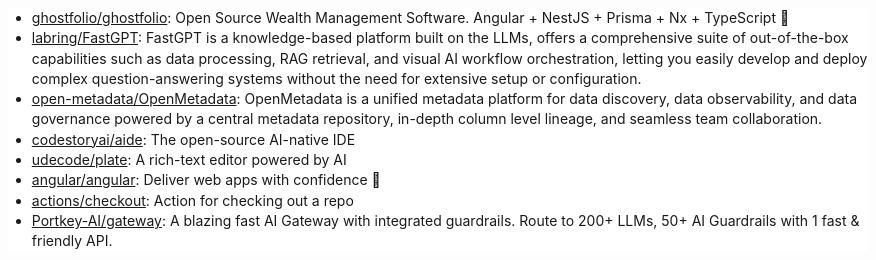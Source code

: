 * [ghostfolio/ghostfolio](https://github.com/ghostfolio/ghostfolio): Open Source Wealth Management Software. Angular + NestJS + Prisma + Nx + TypeScript 🤍
* [labring/FastGPT](https://github.com/labring/FastGPT): FastGPT is a knowledge-based platform built on the LLMs, offers a comprehensive suite of out-of-the-box capabilities such as data processing, RAG retrieval, and visual AI workflow orchestration, letting you easily develop and deploy complex question-answering systems without the need for extensive setup or configuration.
* [open-metadata/OpenMetadata](https://github.com/open-metadata/OpenMetadata): OpenMetadata is a unified metadata platform for data discovery, data observability, and data governance powered by a central metadata repository, in-depth column level lineage, and seamless team collaboration.
* [codestoryai/aide](https://github.com/codestoryai/aide): The open-source AI-native IDE
* [udecode/plate](https://github.com/udecode/plate): A rich-text editor powered by AI
* [angular/angular](https://github.com/angular/angular): Deliver web apps with confidence 🚀
* [actions/checkout](https://github.com/actions/checkout): Action for checking out a repo
* [Portkey-AI/gateway](https://github.com/Portkey-AI/gateway): A blazing fast AI Gateway with integrated guardrails. Route to 200+ LLMs, 50+ AI Guardrails with 1 fast & friendly API.
